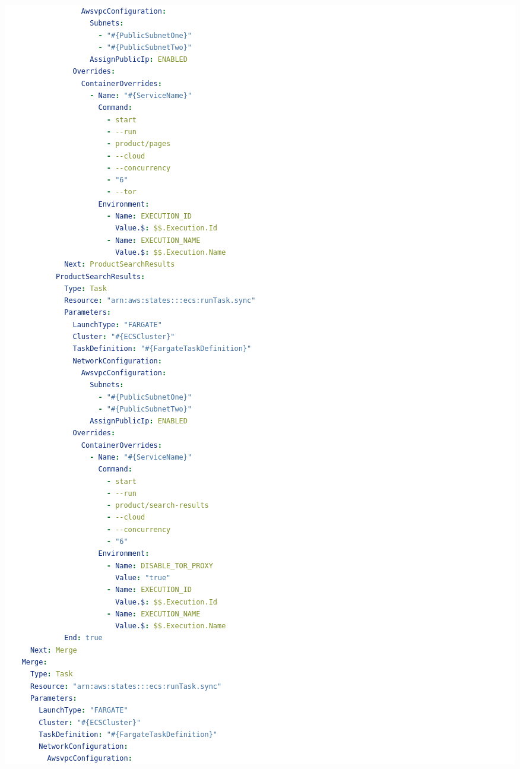 ```yaml
                  AwsvpcConfiguration:
                    Subnets:
                      - "#{PublicSubnetOne}"
                      - "#{PublicSubnetTwo}"
                    AssignPublicIp: ENABLED
                Overrides:
                  ContainerOverrides:
                    - Name: "#{ServiceName}"
                      Command:
                        - start
                        - --run
                        - product/pages
                        - --cloud
                        - --concurrency
                        - "6"
                        - --tor
                      Environment:
                        - Name: EXECUTION_ID
                          Value.$: $$.Execution.Id
                        - Name: EXECUTION_NAME
                          Value.$: $$.Execution.Name
              Next: ProductSearchResults
            ProductSearchResults:
              Type: Task
              Resource: "arn:aws:states:::ecs:runTask.sync"
              Parameters:
                LaunchType: "FARGATE"
                Cluster: "#{ECSCluster}"
                TaskDefinition: "#{FargateTaskDefinition}"
                NetworkConfiguration:
                  AwsvpcConfiguration:
                    Subnets:
                      - "#{PublicSubnetOne}"
                      - "#{PublicSubnetTwo}"
                    AssignPublicIp: ENABLED
                Overrides:
                  ContainerOverrides:
                    - Name: "#{ServiceName}"
                      Command:
                        - start
                        - --run
                        - product/search-results
                        - --cloud
                        - --concurrency
                        - "6"
                      Environment:
                        - Name: DISABLE_TOR_PROXY
                          Value: "true"
                        - Name: EXECUTION_ID
                          Value.$: $$.Execution.Id
                        - Name: EXECUTION_NAME
                          Value.$: $$.Execution.Name
              End: true
      Next: Merge
    Merge:
      Type: Task
      Resource: "arn:aws:states:::ecs:runTask.sync"
      Parameters:
        LaunchType: "FARGATE"
        Cluster: "#{ECSCluster}"
        TaskDefinition: "#{FargateTaskDefinition}"
        NetworkConfiguration:
          AwsvpcConfiguration:
```